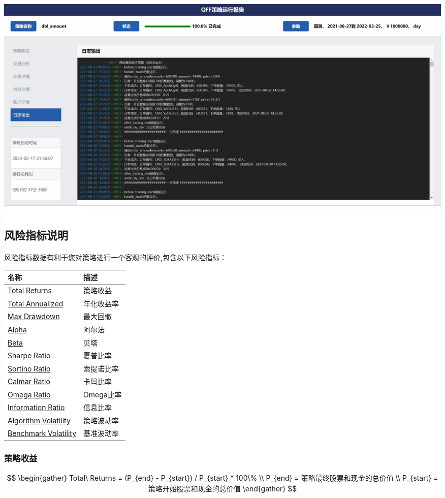 ![output](../_static/log-output.webp)



## 风险指标说明
风险指标数据有利于您对策略进行一个客观的评价,包含以下风险指标：

| 名称                                  |描述|
|:------------------------------------| :--------- |
| [Total Returns](#策略收益)              | 策略收益                          |
| [Total Annualized](#年化收益率)          | 年化收益率|
| [Max Drawdown](#最大回撤)               | 最大回撤|
| [Alpha](#阿尔法)                       |阿尔法|
| [Beta](#贝塔)                         |贝塔|
| [Sharpe Ratio](#夏普比率)               |夏普比率|
| [Sortino Ratio](#索提诺比率)             |索提诺比率|
| [Calmar Ratio](#卡玛比率)             |卡玛比率|
| [Omega Ratio](#欧米茄比率)              |Omega比率|
| [Information Ratio](#信息比率)          |信息比率|
| [Algorithm Volatility](#策略波动率)      |策略波动率|
| [Benchmark Volatility](#基准波动率)      |基准波动率|


### 策略收益
  $$
    \begin{gather}   
    Total\ Returns = (P_{end} - P_{start}) / P_{start} * 100\%    \\
    P_{end}  = 策略最终股票和现金的总价值 \\
    P_{start}  = 策略开始股票和现金的总价值
    \end{gather}
  $$
  